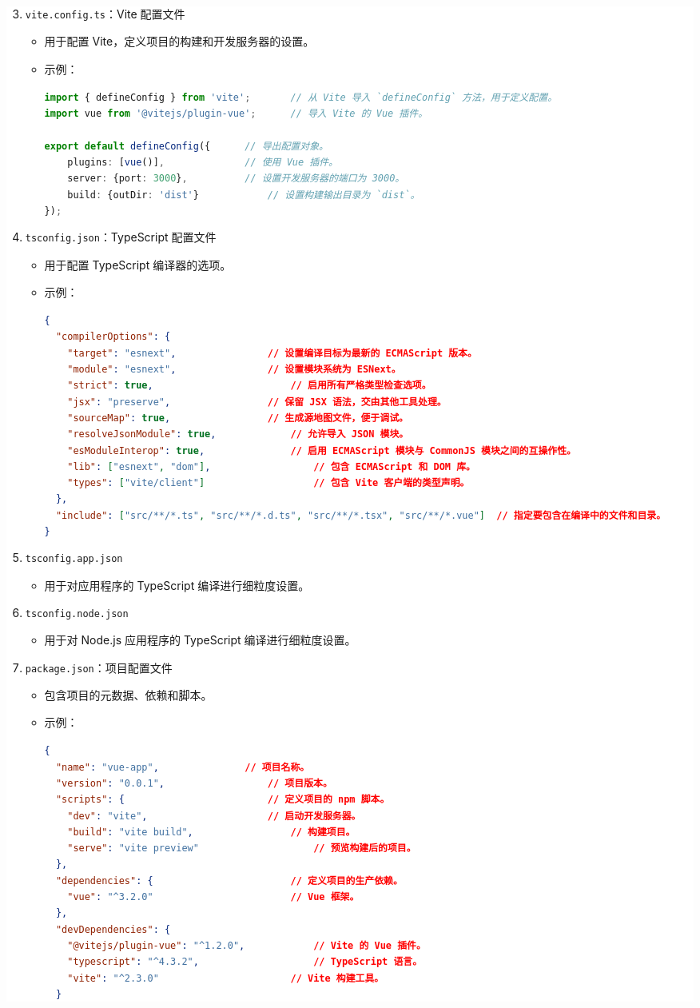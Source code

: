 
3. `vite.config.ts`：Vite 配置文件

   - 用于配置 Vite，定义项目的构建和开发服务器的设置。

   - 示例：

     ```ts
     import { defineConfig } from 'vite';		// 从 Vite 导入 `defineConfig` 方法，用于定义配置。
     import vue from '@vitejs/plugin-vue';		// 导入 Vite 的 Vue 插件。
     
     export default defineConfig({		// 导出配置对象。
         plugins: [vue()],				// 使用 Vue 插件。
         server: {port: 3000},			// 设置开发服务器的端口为 3000。
         build: {outDir: 'dist'}			// 设置构建输出目录为 `dist`。
     });
     ```

4. `tsconfig.json`：TypeScript 配置文件

   - 用于配置 TypeScript 编译器的选项。

   - 示例：

     ```json
     {
       "compilerOptions": {
         "target": "esnext",				// 设置编译目标为最新的 ECMAScript 版本。
         "module": "esnext",				// 设置模块系统为 ESNext。
         "strict": true,						// 启用所有严格类型检查选项。
         "jsx": "preserve",					// 保留 JSX 语法，交由其他工具处理。
         "sourceMap": true,					// 生成源地图文件，便于调试。
         "resolveJsonModule": true,				// 允许导入 JSON 模块。
         "esModuleInterop": true,				// 启用 ECMAScript 模块与 CommonJS 模块之间的互操作性。
         "lib": ["esnext", "dom"],					// 包含 ECMAScript 和 DOM 库。
         "types": ["vite/client"]					// 包含 Vite 客户端的类型声明。
       },
       "include": ["src/**/*.ts", "src/**/*.d.ts", "src/**/*.tsx", "src/**/*.vue"]	// 指定要包含在编译中的文件和目录。
     }
     ```

5. `tsconfig.app.json`

   - 用于对应用程序的 TypeScript 编译进行细粒度设置。
6. `tsconfig.node.json`

   - 用于对 Node.js 应用程序的 TypeScript 编译进行细粒度设置。

7. `package.json`：项目配置文件

   - 包含项目的元数据、依赖和脚本。

   - 示例：

     ```json
     {
       "name": "vue-app",				// 项目名称。
       "version": "0.0.1",					// 项目版本。
       "scripts": {							// 定义项目的 npm 脚本。
         "dev": "vite",						// 启动开发服务器。
         "build": "vite build",					// 构建项目。
         "serve": "vite preview"					// 预览构建后的项目。
       },
       "dependencies": {						// 定义项目的生产依赖。
         "vue": "^3.2.0"						// Vue 框架。
       },
       "devDependencies": {					
         "@vitejs/plugin-vue": "^1.2.0",			// Vite 的 Vue 插件。
         "typescript": "^4.3.2",					// TypeScript 语言。
         "vite": "^2.3.0"						// Vite 构建工具。
       }